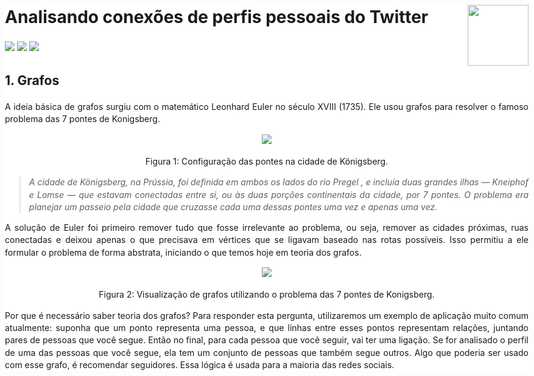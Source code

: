<div align="justify">

<img align="right" width="100" height="100" src="img/twitter_icon.png">

# Analisando conexões de perfis pessoais do Twitter


<div style="display: inline-block;">
<img src="https://img.shields.io/badge/python-3670A0?style=for-the-badge&logo=python&logoColor=ffdd54"/> 
<img src="https://img.shields.io/badge/Visual_Studio_Code-0078D4?style=for-the-badge&logo=visual%20studio%20code&logoColor=white"/> 
<img src="https://img.shields.io/badge/Windows-0078D6?style=for-the-badge&logo=windows&logoColor=white"/>

</a> 
</div>

## 1. Grafos

A ideia básica de grafos surgiu com o matemático Leonhard Euler no século XVIII (1735). Ele usou grafos para resolver o famoso problema das 7 pontes de Konigsberg.


<div align="center">
 <p> </p>
 <img src="img/cidade.webp">
  <p> </p>
 <figcaption>Figura 1: Configuração das pontes na cidade de Königsberg. </figcaption>
 <p> </p>
</div>

> *A cidade de Königsberg, na Prússia, foi definida em ambos os lados do rio Pregel , e incluía duas grandes ilhas — Kneiphof e Lomse — que estavam conectadas entre si, ou às duas porções continentais da cidade, por 7 pontes. O problema era planejar um passeio pela cidade que cruzasse cada uma dessas pontes uma vez e apenas uma vez.*

A solução de Euler foi primeiro remover tudo que fosse irrelevante ao problema, ou seja, remover as cidades próximas, ruas conectadas e deixou apenas o que precisava em vértices que se ligavam baseado nas rotas possíveis. Isso permitiu a ele formular o problema de forma abstrata, iniciando o que temos hoje em teoria dos grafos.

<div align="center">
 <p> </p>
 <img src="img/grafos ponte.webp">
  <p> </p>
 <figcaption>Figura 2: Visualização de grafos utilizando o problema das 7 pontes de Konigsberg. </figcaption>
 <p> </p>
</div>

Por que é necessário saber teoria dos grafos? Para responder esta pergunta, utilizaremos um exemplo de aplicação muito comum atualmente: suponha que um ponto representa uma pessoa, e que linhas entre esses pontos representam relações, juntando pares de pessoas que você segue. Então no final, para cada pessoa que você seguir, vai ter uma ligação. Se for analisado o perfil de uma das pessoas que você segue, ela tem um conjunto de pessoas que também segue outros. Algo que poderia ser usado com esse grafo, é recomendar seguidores. Essa lógica é usada para a maioria das redes sociais.
